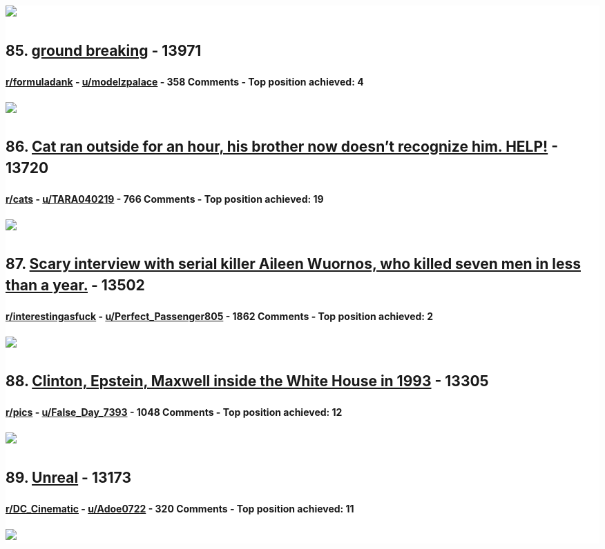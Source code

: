 <a href="https://i.redd.it/zdotbqynjelf1.jpeg"><img src="https://a.thumbs.redditmedia.com/TgGoLhT91xOx5uw8c5hOyviC7tRtC3A1JRAEzy-1I08.jpg"></img></a>

## 85. [ground breaking](http://reddit.com/r/formuladank/comments/1n0gxa7/ground_breaking/) - 13971
#### [r/formuladank](http://reddit.com/r/formuladank) - [u/modelzpalace](http://reddit.com/u/modelzpalace) - 358 Comments - Top position achieved: 4

<a href="https://i.redd.it/35tfjjvsyblf1.jpeg"><img src="https://b.thumbs.redditmedia.com/JZjWyNb8wOtIpKTCOOEXLk43weuUH1NoGuvXVz9jxpM.jpg"></img></a>

## 86. [Cat ran outside for an hour, his brother now doesn’t recognize him. HELP!](http://reddit.com/r/cats/comments/1n0bjcl/cat_ran_outside_for_an_hour_his_brother_now/) - 13720
#### [r/cats](http://reddit.com/r/cats) - [u/TARA040219](http://reddit.com/u/TARA040219) - 766 Comments - Top position achieved: 19

<a href="https://v.redd.it/aqj4hjkjbalf1"><img src="https://external-preview.redd.it/d2hieTZsaGpiYWxmMVeThDl3Ubsd3p0ZUkK2iYahDjfH8ssThEo-Fj9oxCto.png?width=140&amp;height=140&amp;crop=140:140,smart&amp;format=jpg&amp;v=enabled&amp;lthumb=true&amp;s=b4ff45ca8b635c4b5fa283232a7aeb9b3b546488"></img></a>

## 87. [Scary interview with serial killer Aileen Wuornos, who killed seven men in less than a year.](http://reddit.com/r/interestingasfuck/comments/1n0c13m/scary_interview_with_serial_killer_aileen_wuornos/) - 13502
#### [r/interestingasfuck](http://reddit.com/r/interestingasfuck) - [u/Perfect_Passenger805](http://reddit.com/u/Perfect_Passenger805) - 1862 Comments - Top position achieved: 2

<a href="https://v.redd.it/btonb516galf1"><img src="https://external-preview.redd.it/eWdwNHVpeDVnYWxmMdCrGtkN9cnXXx4KAlwGy5n5ztKG9ssAUb2St_rL6uc_.png?width=140&amp;height=101&amp;crop=140:101,smart&amp;format=jpg&amp;v=enabled&amp;lthumb=true&amp;s=40408c261d6665f0fd1d781bb8618f78dc9a508a"></img></a>

## 88. [Clinton, Epstein, Maxwell inside the White House in 1993](http://reddit.com/r/pics/comments/1n0cx2k/clinton_epstein_maxwell_inside_the_white_house_in/) - 13305
#### [r/pics](http://reddit.com/r/pics) - [u/False_Day_7393](http://reddit.com/u/False_Day_7393) - 1048 Comments - Top position achieved: 12

<a href="https://i.redd.it/9k6wgt92palf1.jpeg"><img src="https://a.thumbs.redditmedia.com/o-wm9M6EdMU-YkBwgTmgMKv0zvN-Xs7fiBEdzs40Wi4.jpg"></img></a>

## 89. [Unreal](http://reddit.com/r/DC_Cinematic/comments/1n0d4z0/unreal/) - 13173
#### [r/DC_Cinematic](http://reddit.com/r/DC_Cinematic) - [u/Adoe0722](http://reddit.com/u/Adoe0722) - 320 Comments - Top position achieved: 11

<a href="https://www.reddit.com/gallery/1n0d4z0"><img src="https://a.thumbs.redditmedia.com/Iyzans3V0_hqC1VfK54jm8o3a-CGcxvsDZweXFA1Es4.jpg"></img></a>
